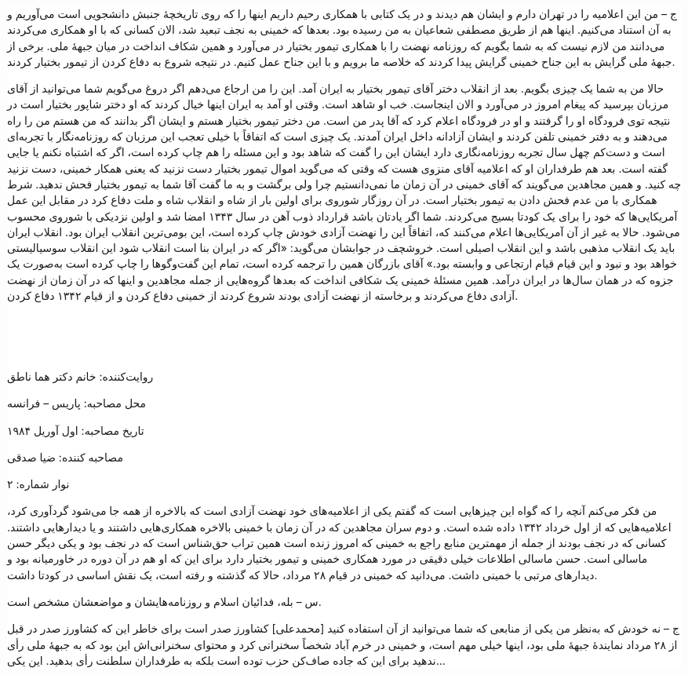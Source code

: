 ج – من این اعلامیه را در تهران دارم و ایشان هم دیدند و در یک کتابی با همکاری رحیم داریم اینها را که روی تاریخچۀ جنبش دانشجویی است می‌آوریم و به آن استناد می‌کنیم. اینها هم از طریق مصطفی شعاعیان به من رسیده بود. بعدها که خمینی به نجف تبعید شد، الان کسانی که با او همکاری می‌کردند می‌دانند من لازم نیست که به شما بگویم که روزنامه نهضت را با همکاری تیمور بختیار در می‌آورد و همین شکاف انداخت در میان جبهۀ ملی. برخی از جبهۀ ملی گرایش به این جناح خمینی گرایش پیدا کردند که خلاصه ما برویم و با این جناح عمل کنیم. در نتیجه شروع به دفاع کردن از تیمور بختیار کردند.

حالا من به شما یک چیزی بگویم. بعد از انقلاب دختر آقای تیمور بختیار به ایران آمد. این را من ارجاع می‌دهم اگر دروغ می‌گویم شما می‌توانید از آقای مرزبان بپرسید که پیغام امروز در می‌آورد و الان اینجاست. خب او شاهد است. وقتی او آمد به ایران اینها خیال کردند که او دختر شاپور بختیار است در نتیجه توی فرودگاه او را گرفتند و او در فرودگاه اعلام کرد که آقا پدر من است. من دختر تیمور بختیار هستم و ایشان اگر بدانند که من هستم من را راه می‌دهند و به دفتر خمینی تلفن کردند و ایشان آزادانه داخل ایران آمدند. یک چیزی است که اتفاقاً با خیلی تعجب این مرزبان که روزنامه‌نگار با تجربه‌ای است و دست‌کم چهل سال تجربه روزنامه‌نگاری دارد ایشان این را گفت که شاهد بود و این مسئله را هم چاپ کرده است، اگر که اشتباه نکنم یا جایی گفته است. بعد هم طرفداران او که اعلامیه آقای منزوی هست که وقتی که می‌گوید اموال تیمور بختیار دست نزنید که یعنی همکار خمینی، دست نزنید چه کنید. و همین مجاهدین می‌گویند که آقای خمینی در آن زمان ما نمی‌دانستیم چرا ولی برگشت و به ما گفت آقا شما به تیمور بختیار فحش ندهید. شرط همکاری با من عدم فحش دادن به تیمور بختیار است. در آن روزگار شوروی برای اولین بار از شاه و انقلاب شاه و ملت دفاع کرد در مقابل این عمل آمریکایی‌ها که خود را برای یک کودتا بسیج می‌کردند. شما اگر یادتان باشد قرارداد ذوب آهن در سال ۱۳۴۳ امضا شد و اولین نزدیکی با شوروی محسوب می‌شود. حالا به غیر از آن آمریکایی‌ها اعلام می‌کنند که، اتفاقاً این را نهضت آزادی خودش چاپ کرده است، این بومی‌ترین انقلاب ایران بود. انقلاب ایران باید یک انقلاب مذهبی باشد و این انقلاب اصیلی است. خروشچف در جوابشان می‌گوید: «اگر که در ایران بنا است انقلاب شود این انقلاب سوسیالیستی خواهد بود و نبود و این قیام قیام ارتجاعی و وابسته بود.» آقای بازرگان همین را ترجمه کرده است، تمام این گفت‌وگوها را چاپ کرده است به‌صورت یک جزوه که در همان سال‌ها در ایران درآمد. همین مسئلۀ خمینی یک شکافی انداخت که بعدها گروه‌هایی از جمله مجاهدین و اینها که در آن زمان از نهضت آزادی دفاع می‌کردند و برخاسته از نهضت آزادی بودند شروع کردند از خمینی دفاع کردن و از قیام ۱۳۴۲ دفاع کردن.

 

 

روایت‌کننده: خانم دکتر هما ناطق

محل مصاحبه: پاریس – فرانسه

تاریخ مصاحبه: اول آوریل ۱۹۸۴

مصاحبه کننده: ضیا صدقی

نوار شماره: ۲

من فکر می‌کنم آنچه را که گواه این چیز‌هایی است که گفتم یکی از اعلامیه‌‌های خود نهضت آزادی است که بالاخره از همه جا می‌شود گردآوری کرد، اعلامیه‌‌هایی که از اول خرداد ۱۳۴۲ داده شده است. و دوم سران مجاهدین که در آن زمان با خمینی بالاخره همکاری‌‌هایی داشتند و یا دیدار‌هایی داشتند. کسانی که در نجف بودند از جمله از مهمترین منابع راجع به خمینی که امروز زنده است همین تراب حق‌شناس است که در نجف بود و یکی دیگر حسن ماسالی است. حسن ماسالی اطلاعات خیلی دقیقی در مورد همکاری خمینی و تیمور بختیار دارد برای این که او هم در آن دوره در خاورمیانه بود و دیدار‌های مرتبی با خمینی داشت. می‌دانید که خمینی در قیام ۲۸ مرداد، حالا که گذشته و رفته است، یک نقش اساسی در کودتا داشت.

س – بله، فدائیان اسلام و روزنامه‌هایشان و مواضعشان مشخص است.

ج – نه خودش که به‌نظر من یکی از منابعی که شما می‌توانید از آن استفاده کنید [محمدعلی] کشاورز صدر است برای خاطر این که کشاورز صدر در قبل از ۲۸ مرداد نمایندۀ جبهۀ ملی بود، اینها خیلی مهم است، و خمینی در خرم آباد شخصاً سخنرانی کرد و محتوای سخنرانی‌اش این بود که به جبهۀ ملی رأی ندهید برای این که جاده صاف‌کن حزب توده است بلکه به طرفداران سلطنت رأی بدهید. این یکی…
